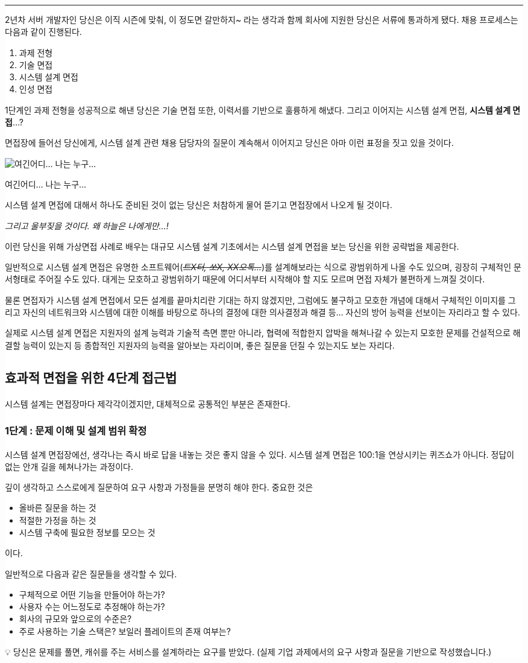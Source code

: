 ---

2년차 서버 개발자인 당신은 이직 시즌에 맞춰, 이 정도면 갈만하지~ 라는 생각과 함께 회사에 지원한 당신은 서류에 통과하게 됐다. 채용 프로세스는 다음과 같이 진행된다.

1. 과제 전형
2. 기술 면접
3. 시스템 설계 면접
4. 인성 면접

1단계인 과제 전형을 성공적으로 해낸 당신은 기술 면접 또한, 이력서를 기반으로 훌륭하게 해냈다. 그리고 이어지는 시스템 설계 면접, **시스템 설계 면접**…?

면접장에 들어선 당신에게, 시스템 설계 관련 채용 담당자의 질문이 계속해서 이어지고 당신은 아마 이런 표정을 짓고 있을 것이다.

![여긴어디… 나는 누구…](https://prod-files-secure.s3.us-west-2.amazonaws.com/f02ca0c9-9279-4cd3-bf61-49a4adc12473/e7724417-0d59-4991-9369-f6cd18d0ec6c/%EA%B0%B1%EC%A5%901.gif)

여긴어디… 나는 누구…

시스템 설계 면접에 대해서 하나도 준비된 것이 없는 당신은 처참하게 물어 뜯기고 면접장에서 나오게 될 것이다. 

*그리고 울부짖을 것이다. 왜 하늘은 나에게만…!*

이런 당신을 위해 가상면접 사례로 배우는 대규모 시스템 설계 기초에서는 시스템 설계 면접을 보는 당신을 위한 공략법을 제공한다.

일반적으로 시스템 설계 면접은 유명한 소프트웨어(*~~트X터, 쏘X, XX오톡…~~*)를 설계해보라는 식으로 광범위하게 나올 수도 있으며, 굉장히 구체적인 문서형태로 주어질 수도 있다. 대게는 모호하고 광범위하기 때문에 어디서부터 시작해야 할 지도 모르며 면접 자체가 불편하게 느껴질 것이다.

물론 면접자가 시스템 설계 면접에서 모든 설계를 끝마치리란 기대는 하지 않겠지만, 그럼에도 불구하고 모호한 개념에 대해서 구체적인 이미지를 그리고 자신의 네트워크와 시스템에 대한 이해를 바탕으로 하나의 결정에 대한 의사결정과 해결 등… 자신의 방어 능력을 선보이는 자리라고 할 수 있다.

실제로 시스템 설계 면접은 지원자의 설계 능력과 기술적 측면 뿐만 아니라, 협력에 적합한지 압박을 해쳐나갈 수 있는지 모호한 문제를 건설적으로 해결할 능력이 있는지 등 종합적인 지원자의 능력을 알아보는 자리이며, 좋은 질문을 던질 수 있는지도 보는 자리다.

## 효과적 면접을 위한 4단계 접근법

시스템 설계는 면접장마다 제각각이겠지만, 대체적으로 공통적인 부분은 존재한다.

### 1단계 : 문제 이해 및 설계 범위 확정

시스템 설계 면접장에선, 생각나는 즉시 바로 답을 내놓는 것은 좋지 않을 수 있다. 시스템 설계 면접은 100:1을 연상시키는 퀴즈쇼가 아니다. 정답이 없는 안개 길을 헤쳐나가는 과정이다.

깊이 생각하고 스스로에게 질문하여 요구 사항과 가정들을 분명히 해야 한다. 중요한 것은

- 올바른 질문을 하는 것
- 적절한 가정을 하는 것
- 시스템 구축에 필요한 정보를 모으는 것

이다.

일반적으로 다음과 같은 질문들을 생각할 수 있다.

- 구체적으로 어떤 기능을 만들어야 하는가?
- 사용자 수는 어느정도로 추정해야 하는가?
- 회사의 규모와 앞으로의 수준은?
- 주로 사용하는 기술 스택은? 보일러 플레이트의 존재 여부는?

<aside>
💡 당신은 문제를 풀면, 캐쉬를 주는 서비스를 설계하라는 요구를 받았다.
(실제 기업 과제에서의 요구 사항과 질문을 기반으로 작성했습니다.)
